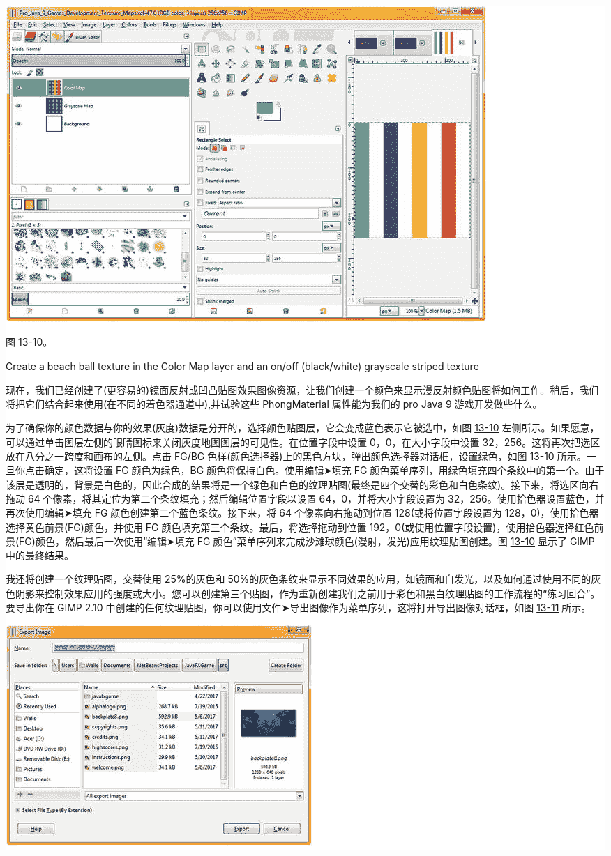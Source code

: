 ![A336284_1_En_13_Fig10_HTML.jpg](img/A336284_1_En_13_Fig10_HTML.jpg)

图 13-10。

Create a beach ball texture in the Color Map layer and an on/off (black/white) grayscale striped texture

现在，我们已经创建了(更容易的)镜面反射或凹凸贴图效果图像资源，让我们创建一个颜色来显示漫反射颜色贴图将如何工作。稍后，我们将把它们结合起来使用(在不同的着色器通道中),并试验这些 PhongMaterial 属性能为我们的 pro Java 9 游戏开发做些什么。

为了确保你的颜色数据与你的效果(灰度)数据是分开的，选择颜色贴图层，它会变成蓝色表示它被选中，如图 [13-10](#Fig10) 左侧所示。如果愿意，可以通过单击图层左侧的眼睛图标来关闭灰度地图图层的可见性。在位置字段中设置 0，0，在大小字段中设置 32，256。这将再次把选区放在八分之一跨度和画布的左侧。点击 FG/BG 色样(颜色选择器)上的黑色方块，弹出颜色选择器对话框，设置绿色，如图 [13-10](#Fig10) 所示。一旦你点击确定，这将设置 FG 颜色为绿色，BG 颜色将保持白色。使用编辑➤填充 FG 颜色菜单序列，用绿色填充四个条纹中的第一个。由于该层是透明的，背景是白色的，因此合成的结果将是一个绿色和白色的纹理贴图(最终是四个交替的彩色和白色条纹)。接下来，将选区向右拖动 64 个像素，将其定位为第二个条纹填充；然后编辑位置字段以设置 64，0，并将大小字段设置为 32，256。使用拾色器设置蓝色，并再次使用编辑➤填充 FG 颜色创建第二个蓝色条纹。接下来，将 64 个像素向右拖动到位置 128(或将位置字段设置为 128，0)，使用拾色器选择黄色前景(FG)颜色，并使用 FG 颜色填充第三个条纹。最后，将选择拖动到位置 192，0(或使用位置字段设置)，使用拾色器选择红色前景(FG)颜色，然后最后一次使用“编辑➤填充 FG 颜色”菜单序列来完成沙滩球颜色(漫射，发光)应用纹理贴图创建。图 [13-10](#Fig10) 显示了 GIMP 中的最终结果。

我还将创建一个纹理贴图，交替使用 25%的灰色和 50%的灰色条纹来显示不同效果的应用，如镜面和自发光，以及如何通过使用不同的灰色阴影来控制效果应用的强度或大小。您可以创建第三个贴图，作为重新创建我们之前用于彩色和黑白纹理贴图的工作流程的“练习回合”。要导出你在 GIMP 2.10 中创建的任何纹理贴图，你可以使用文件➤导出图像作为菜单序列，这将打开导出图像对话框，如图 [13-11](#Fig11) 所示。

![A336284_1_En_13_Fig11_HTML.jpg](img/A336284_1_En_13_Fig11_HTML.jpg)
